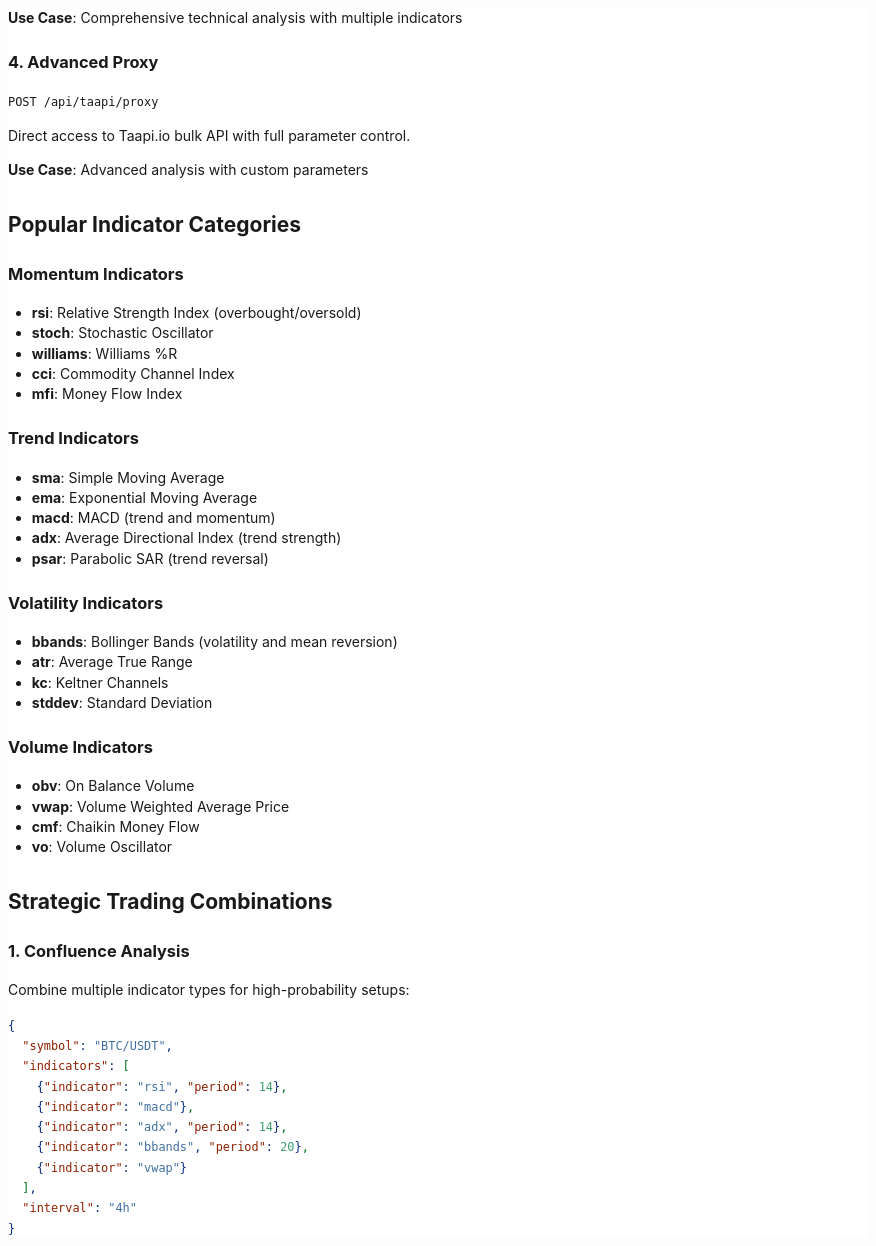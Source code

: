 **Use Case**: Comprehensive technical analysis with multiple indicators

### 4. Advanced Proxy
```
POST /api/taapi/proxy
```
Direct access to Taapi.io bulk API with full parameter control.

**Use Case**: Advanced analysis with custom parameters

## Popular Indicator Categories

### Momentum Indicators
- **rsi**: Relative Strength Index (overbought/oversold)
- **stoch**: Stochastic Oscillator
- **williams**: Williams %R
- **cci**: Commodity Channel Index
- **mfi**: Money Flow Index

### Trend Indicators  
- **sma**: Simple Moving Average
- **ema**: Exponential Moving Average
- **macd**: MACD (trend and momentum)
- **adx**: Average Directional Index (trend strength)
- **psar**: Parabolic SAR (trend reversal)

### Volatility Indicators
- **bbands**: Bollinger Bands (volatility and mean reversion)
- **atr**: Average True Range
- **kc**: Keltner Channels
- **stddev**: Standard Deviation

### Volume Indicators
- **obv**: On Balance Volume
- **vwap**: Volume Weighted Average Price
- **cmf**: Chaikin Money Flow
- **vo**: Volume Oscillator

## Strategic Trading Combinations

### 1. Confluence Analysis
Combine multiple indicator types for high-probability setups:
```json
{
  "symbol": "BTC/USDT",
  "indicators": [
    {"indicator": "rsi", "period": 14},
    {"indicator": "macd"},
    {"indicator": "adx", "period": 14},
    {"indicator": "bbands", "period": 20},
    {"indicator": "vwap"}
  ],
  "interval": "4h"
}
```
